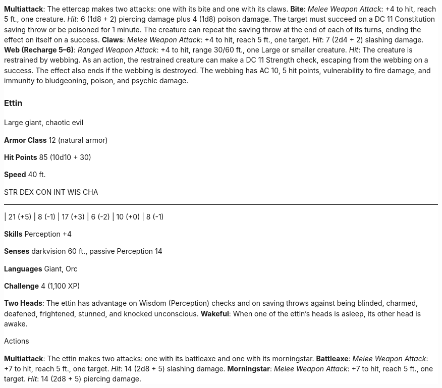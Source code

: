 **Multiattack**: The ettercap makes two attacks: one with its bite
    and one with its claws.
**Bite**: *Melee Weapon Attack*: +4 to hit, reach 5 ft.,
    one creature. *Hit*: 6 (1d8 + 2) piercing damage plus 4 (1d8)
    poison damage. The target must succeed on a DC 11 Constitution
    saving throw or be poisoned for 1 minute. The creature can repeat
    the saving throw at the end of each of its turns, ending the effect
    on itself on a success.
**Claws**: *Melee Weapon Attack*: +4 to hit, reach 5 ft.,
    one target. *Hit*: 7 (2d4 + 2) slashing damage.
**Web (Recharge 5–6)**: *Ranged Weapon Attack*: +4 to hit, range
    30/60 ft., one Large or smaller creature. *Hit*: The creature is
    restrained by webbing. As an action, the restrained creature can
    make a DC 11 Strength check, escaping from the webbing on a success.
    The effect also ends if the webbing is destroyed. The webbing has AC
    10, 5 hit points, vulnerability to fire damage, and immunity to
    bludgeoning, poison, and psychic damage.

### Ettin

Large giant, chaotic evil

**Armor Class** 12 (natural armor)

**Hit Points** 85 (10d10 + 30)

**Speed** 40 ft.

  STR       DEX      CON       INT      WIS       CHA
  --------- -------- --------- -------- --------- --------
  | 21 (+5)   | 8 (-1)   | 17 (+3)   | 6 (-2)   | 10 (+0)   | 8 (-1)

**Skills** Perception +4

**Senses** darkvision 60 ft., passive Perception 14

**Languages** Giant, Orc

**Challenge** 4 (1,100 XP)


**Two Heads**: The ettin has advantage on Wisdom (Perception) checks
    and on saving throws against being blinded, charmed, deafened,
    frightened, stunned, and knocked unconscious.
**Wakeful**: When one of the ettin’s heads is asleep, its other head
    is awake.


Actions

**Multiattack**: The ettin makes two attacks: one with its battleaxe
    and one with its morningstar.
**Battleaxe**: *Melee Weapon Attack*: +7 to hit, reach 5 ft.,
    one target. *Hit*: 14 (2d8 + 5) slashing damage.
**Morningstar**: *Melee Weapon Attack*: +7 to hit, reach 5 ft.,
    one target. *Hit*: 14 (2d8 + 5) piercing damage.
